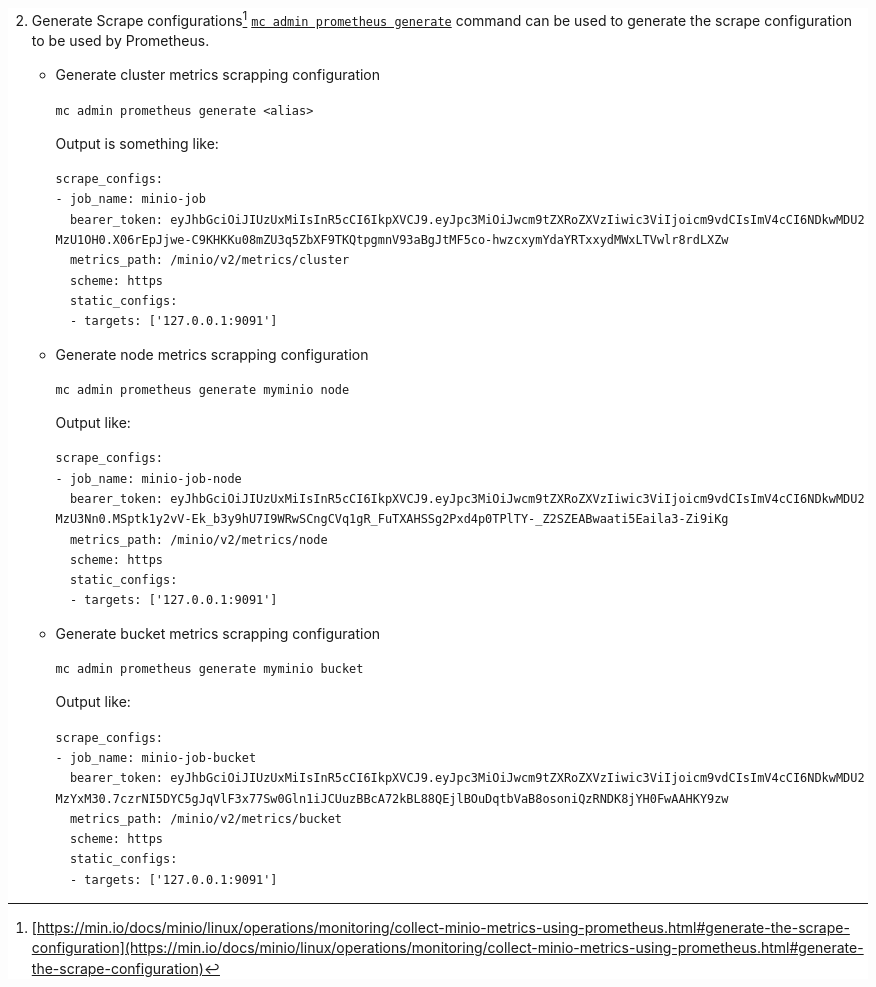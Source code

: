2. Generate Scrape configurations[^3] [`mc admin prometheus generate`](https://min.io/docs/minio/linux/reference/minio-mc-admin/mc-admin-prometheus-generate.html#command-mc.admin.prometheus.generate) command can be used to generate the scrape configuration to be used by Prometheus.

    -   Generate cluster metrics scrapping configuration

        ```shell
        mc admin prometheus generate <alias>
        ```

        Output is something like:

        ```shell
        scrape_configs:
        - job_name: minio-job
          bearer_token: eyJhbGciOiJIUzUxMiIsInR5cCI6IkpXVCJ9.eyJpc3MiOiJwcm9tZXRoZXVzIiwic3ViIjoicm9vdCIsImV4cCI6NDkwMDU2MzU1OH0.X06rEpJjwe-C9KHKKu08mZU3q5ZbXF9TKQtpgmnV93aBgJtMF5co-hwzcxymYdaYRTxxydMWxLTVwlr8rdLXZw
          metrics_path: /minio/v2/metrics/cluster
          scheme: https
          static_configs:
          - targets: ['127.0.0.1:9091']
        ```

    -   Generate node metrics scrapping configuration

        ```shell
        mc admin prometheus generate myminio node
        ```

        Output like:
        ```shell
        scrape_configs:
        - job_name: minio-job-node
          bearer_token: eyJhbGciOiJIUzUxMiIsInR5cCI6IkpXVCJ9.eyJpc3MiOiJwcm9tZXRoZXVzIiwic3ViIjoicm9vdCIsImV4cCI6NDkwMDU2MzU3Nn0.MSptk1y2vV-Ek_b3y9hU7I9WRwSCngCVq1gR_FuTXAHSSg2Pxd4p0TPlTY-_Z2SZEABwaati5Eaila3-Zi9iKg
          metrics_path: /minio/v2/metrics/node
          scheme: https
          static_configs:
          - targets: ['127.0.0.1:9091']
        ```

    -   Generate bucket metrics scrapping configuration

        ```shell
        mc admin prometheus generate myminio bucket
        ```

        Output like:

        ```shell
        scrape_configs:
        - job_name: minio-job-bucket
          bearer_token: eyJhbGciOiJIUzUxMiIsInR5cCI6IkpXVCJ9.eyJpc3MiOiJwcm9tZXRoZXVzIiwic3ViIjoicm9vdCIsImV4cCI6NDkwMDU2MzYxM30.7czrNI5DYC5gJqVlF3x77Sw0Gln1iJCUuzBBcA72kBL88QEjlBOuDqtbVaB8osoniQzRNDK8jYH0FwAAHKY9zw
          metrics_path: /minio/v2/metrics/bucket
          scheme: https
          static_configs:
          - targets: ['127.0.0.1:9091']
        ```


[^1]: [https://min.io/docs/minio/linux/operations/monitoring/metrics-v2.html](https://min.io/docs/minio/linux/operations/monitoring/metrics-v2.html)
[^2]: [https://min.io/docs/minio/linux/operations/monitoring/metrics-and-alerts.html](https://min.io/docs/minio/linux/operations/monitoring/metrics-and-alerts.html)
[^3]: [https://min.io/docs/minio/linux/operations/monitoring/collect-minio-metrics-using-prometheus.html#generate-the-scrape-configuration](https://min.io/docs/minio/linux/operations/monitoring/collect-minio-metrics-using-prometheus.html#generate-the-scrape-configuration)